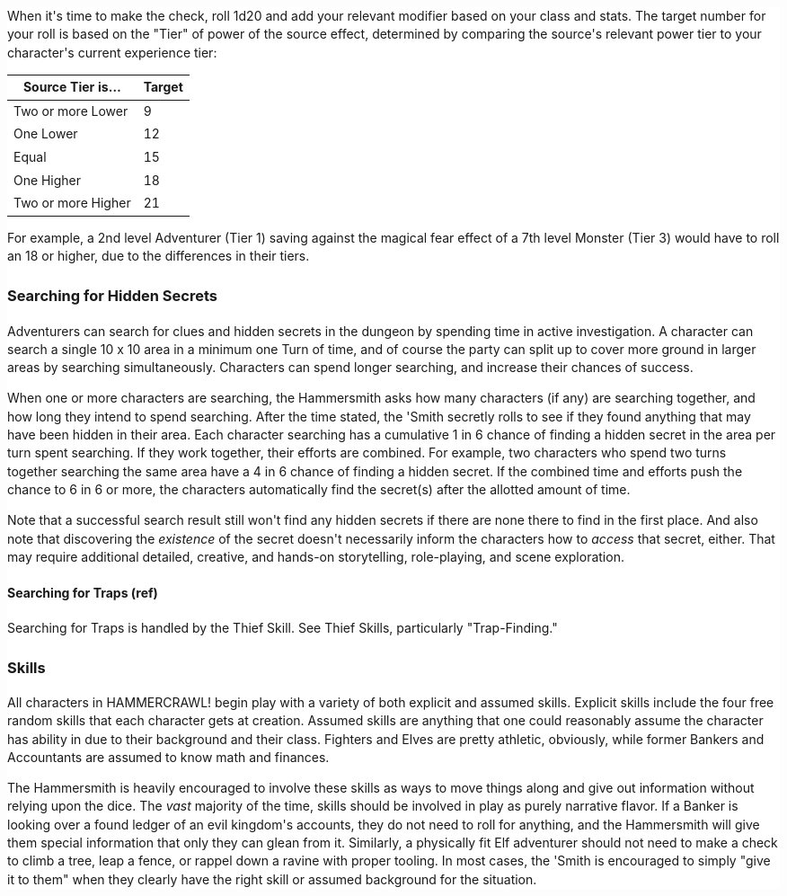 When it's time to make the check, roll 1d20 and add your relevant modifier based on your class and stats. The target number for your roll is based on the "Tier" of power of the source effect, determined by comparing the source's relevant power tier to your character's current experience tier:

| Source Tier is…    | Target |
|--------------------|--------|
| Two or more Lower  | 9      |
| One Lower          | 12     |
| Equal              | 15     |
| One Higher         | 18     |
| Two or more Higher | 21     |

For example, a 2nd level Adventurer (Tier 1) saving against the magical fear effect of a 7th level Monster (Tier 3) would have to roll an 18 or higher, due to the differences in their tiers.


### Searching for Hidden Secrets

Adventurers can search for clues and hidden secrets in the dungeon by spending time in active investigation. A character can search a single 10 x 10 area in a minimum one Turn of time, and of course the party can split up to cover more ground in larger areas by searching simultaneously. Characters can spend longer searching, and increase their chances of success.

When one or more characters are searching, the Hammersmith asks how many characters (if any) are searching together, and how long they intend to spend searching. After the time stated, the 'Smith secretly rolls to see if they found anything that may have been hidden in their area. Each character searching has a cumulative 1 in 6 chance of finding a hidden secret in the area per turn spent searching. If they work together, their efforts are combined. For example, two characters who spend two turns together searching the same area have a 4 in 6 chance of finding a hidden secret. If the combined time and efforts push the chance to 6 in 6 or more, the characters automatically find the secret(s) after the allotted amount of time.

Note that a successful search result still won't find any hidden secrets if there are none there to find in the first place. And also note that discovering the *existence* of the secret doesn't necessarily inform the characters how to *access* that secret, either. That may require additional detailed, creative, and hands-on storytelling, role-playing, and scene exploration.


#### Searching for Traps (ref)

Searching for Traps is handled by the Thief Skill. See Thief Skills, particularly "Trap-Finding."


### Skills

All characters in HAMMERCRAWL! begin play with a variety of both explicit and assumed skills. Explicit skills include the four free random skills that each character gets at creation. Assumed skills are anything that one could reasonably assume the character has ability in due to their background and their class. Fighters and Elves are pretty athletic, obviously, while former Bankers and Accountants are assumed to know math and finances.

The Hammersmith is heavily encouraged to involve these skills as ways to move things along and give out information without relying upon the dice. The *vast* majority of the time, skills should be involved in play as purely narrative flavor. If a Banker is looking over a found ledger of an evil kingdom's accounts, they do not need to roll for anything, and the Hammersmith will give them special information that only they can glean from it. Similarly, a physically fit Elf adventurer should not need to make a check to climb a tree, leap a fence, or rappel down a ravine with proper tooling. In most cases, the 'Smith is encouraged to simply "give it to them" when they clearly have the right skill or assumed background for the situation.
